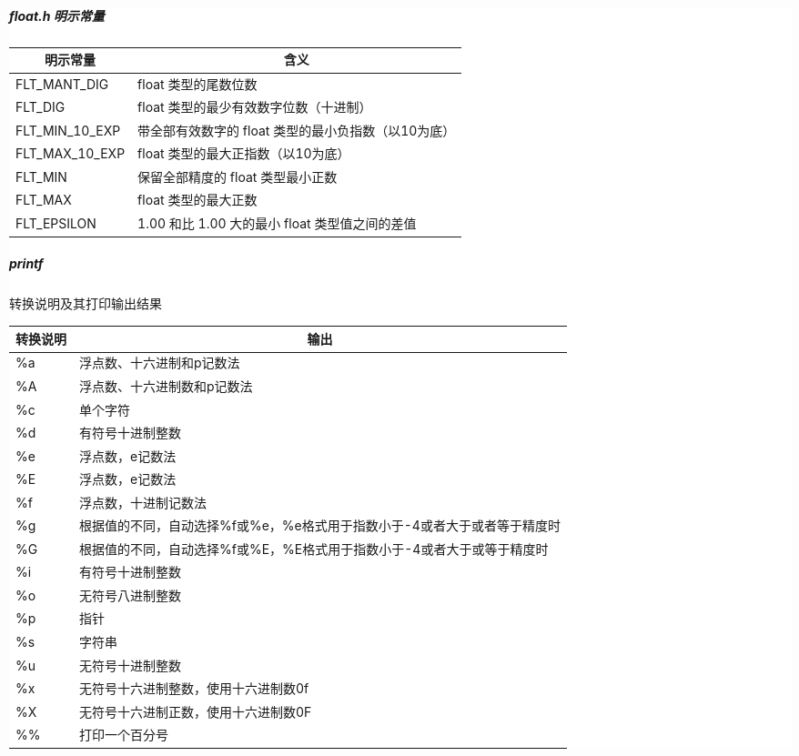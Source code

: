 ##### float.h 明示常量

| 明示常量       | 含义                                                |
| -------------- | --------------------------------------------------- |
| FLT_MANT_DIG   | float 类型的尾数位数                                |
| FLT_DIG        | float 类型的最少有效数字位数（十进制）              |
| FLT_MIN_10_EXP | 带全部有效数字的 float 类型的最小负指数（以10为底） |
| FLT_MAX_10_EXP | float 类型的最大正指数（以10为底）                  |
| FLT_MIN        | 保留全部精度的 float 类型最小正数                   |
| FLT_MAX        | float 类型的最大正数                                |
| FLT_EPSILON    | 1.00 和比 1.00 大的最小 float 类型值之间的差值      |

##### printf 

转换说明及其打印输出结果

| 转换说明 | 输出                                                         |
| -------- | ------------------------------------------------------------ |
| %a       | 浮点数、十六进制和p记数法                                    |
| %A       | 浮点数、十六进制数和p记数法                                  |
| %c       | 单个字符                                                     |
| %d       | 有符号十进制整数                                             |
| %e       | 浮点数，e记数法                                              |
| %E       | 浮点数，e记数法                                              |
| %f       | 浮点数，十进制记数法                                         |
| %g       | 根据值的不同，自动选择%f或%e，%e格式用于指数小于-4或者大于或者等于精度时 |
| %G       | 根据值的不同，自动选择%f或%E，%E格式用于指数小于-4或者大于或等于精度时 |
| %i       | 有符号十进制整数                                             |
| %o       | 无符号八进制整数                                             |
| %p       | 指针                                                         |
| %s       | 字符串                                                       |
| %u       | 无符号十进制整数                                             |
| %x       | 无符号十六进制整数，使用十六进制数0f                         |
| %X       | 无符号十六进制正数，使用十六进制数0F                         |
| %%       | 打印一个百分号                                               |
